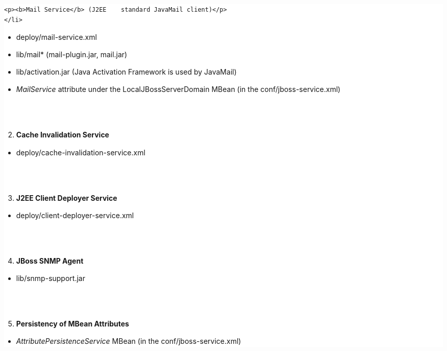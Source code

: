     <p><b>Mail Service</b> (J2EE 	standard JavaMail client)</p>
    </li>
</ol>
<ul>
    <li value="1">
    <p>deploy/mail-service.xml</p>
    </li>
    <li>
    <p>lib/mail* (mail-plugin.jar, 	mail.jar)</p>
    </li>
    <li>
    <p>lib/activation.jar (Java 	Activation Framework is used by JavaMail)</p>
    </li>
    <li>
    <p><i>MailService</i> attribute 	under the LocalJBossServerDomain MBean (in the 	conf/jboss-service.xml)</p>
    </li>
</ul>
<p><br />
&nbsp;</p>
<ol start="2">
    <li>
    <p><b>Cache Invalidation Service</b></p>
    </li>
</ol>
<ul>
    <li value="1">
    <p>deploy/cache-invalidation-service.xml</p>
    </li>
</ul>
<p><br />
&nbsp;</p>
<ol start="3">
    <li>
    <p><b>J2EE Client Deployer Service</b></p>
    </li>
</ol>
<ul>
    <li value="1">
    <p>deploy/client-deployer-service.xml</p>
    </li>
</ul>
<p><br />
&nbsp;</p>
<ol start="4">
    <li>
    <p><b>JBoss SNMP Agent</b></p>
    </li>
</ol>
<ul>
    <li value="1">
    <p>lib/snmp-support.jar</p>
    </li>
</ul>
<p><br />
&nbsp;</p>
<ol start="5">
    <li>
    <p><b>Persistency of MBean 	Attributes</b></p>
    </li>
</ol>
<ul>
    <li value="1">
    <p><i>AttributePersistenceService</i> 	MBean (in the conf/jboss-service.xml)</p>
